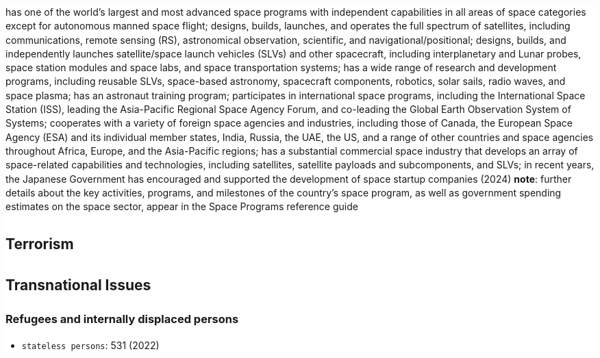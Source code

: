 has one of the world’s largest and most advanced space programs with independent capabilities in all areas of space categories except for autonomous manned space flight; designs, builds, launches, and operates the full spectrum of satellites, including communications, remote sensing (RS), astronomical observation, scientific, and navigational/positional; designs, builds, and independently launches satellite/space launch vehicles (SLVs) and other spacecraft, including interplanetary and Lunar probes, space station modules and space labs, and space transportation systems; has a wide range of research and development programs, including reusable SLVs, space-based astronomy, spacecraft components, robotics, solar sails, radio waves, and space plasma; has an astronaut training program; participates in international space programs, including the International Space Station (ISS), leading the Asia-Pacific Regional Space Agency Forum, and co-leading the Global Earth Observation System of Systems; cooperates with a variety of foreign space agencies and industries, including those of Canada, the European Space Agency (ESA) and its individual member states, India, Russia, the UAE, the US, and a range of other countries and space agencies throughout Africa, Europe, and the Asia-Pacific regions; has a substantial commercial space industry that develops an array of space-related capabilities and technologies, including satellites, satellite payloads and subcomponents, and SLVs; in recent years, the Japanese Government has encouraged and supported the development of space startup companies (2024)
**note**:  further details about the key activities, programs, and milestones of the country’s space program, as well as government spending estimates on the space sector, appear in the Space Programs reference guide

## Terrorism

## Transnational Issues

### Refugees and internally displaced persons
- `stateless persons`: 531 (2022)

